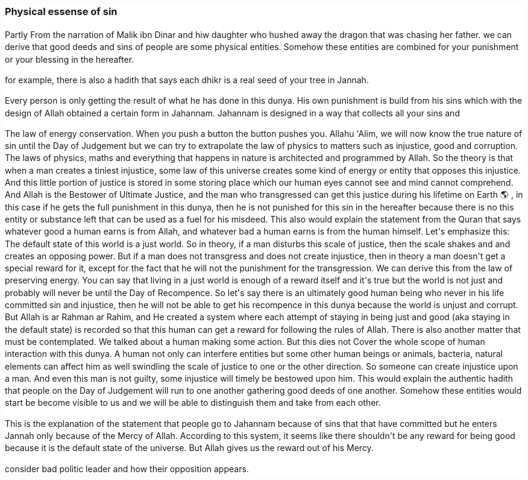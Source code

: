 ### Physical essense of sin

Partly From the narration of Malik ibn Dinar and hiw daughter who hushed away the dragon that was chasing her father. we can derive that good deeds and sins of people are some physical entities. Somehow these entities are combined for your punishment or your blessing in the hereafter.

for example, there is also a hadith that says each dhikr is a real seed of your tree in Jannah. 

Every person is only getting the result of what he has done in this dunya. His own punishment is build from his sins which with the design of Allah obtained a certain form in Jahannam. Jahannam is designed in a way that collects all your sins and 

The law of energy conservation. When you push a button the button pushes you. 
Allahu 'Alim, we will now know the true nature of sin until the Day of Judgement but we can try to extrapolate the law of physics to matters such as injustice, good and corruption. The laws of physics, maths and everything that happens in nature is architected and  programmed by Allah.
So the theory is that when a man creates a tiniest injustice, some law of this universe creates some kind of energy or entity that opposes this injustice. And this little portion of justice is stored in some storing place which our human eyes cannot see and mind cannot comprehend. And Allah is the Bestower of Ultimate Justice, and the man who transgressed can get this justice during his lifetime on Earth 🌎 , in this case if he gets the full punishment in this dunya, then he is not punished for this sin in the hereafter because there is no this entity or substance left that can be used as a fuel for his misdeed.
This also would explain the statement from the Quran that says whatever good a human earns is from Allah, and whatever bad a human earns is from the human himself.
Let's emphasize this: The default state of this world is a just world. So in theory, if a man disturbs this scale of justice, then the scale shakes and and creates an opposing power. But if a man does not transgress and does not create injustice, then in theory a man doesn't get a special reward for it, except for the fact that he will not the punishment for the transgression. We can derive this from the law of preserving energy. You can say that living in a just world is enough of a reward itself and it's true but the world is not just and probably will never be until the Day of Recompence. So let's say there is an ultimately good human being who never in his life committed sin and injustice, then he will not be able to get his recompence in this dunya because the world is unjust and corrupt. But Allah is ar Rahman ar Rahim, and He created a system where each attempt of staying in being just and good (aka staying in the default state) is recorded so that this human can get a reward for following the rules of Allah.
There is also another matter that must be contemplated. We talked about a human making some action. But this dies not Cover the whole scope of human interaction with this dunya. A human not only can interfere entities but some other human beings or animals, bacteria, natural elements can affect him as well swindling the scale of justice to one or the other direction. So someone can create injustice upon a man. And even this man is not guilty, some injustice will timely be bestowed upon him. 
This would explain the authentic hadith that people on the Day of Judgement will run to one another gathering good deeds of one another. Somehow these entities would start be become visible to us and we will be able to distinguish them and take from each other.


This is the explanation of the statement that people go to Jahannam because of sins that that have committed but he enters Jannah only because of the Mercy of Allah. According to this system, it seems like there shouldn't be any reward for being good because it is the default state of the universe. But Allah gives us the reward out of his Mercy.


consider bad politic leader and how their opposition appears.
